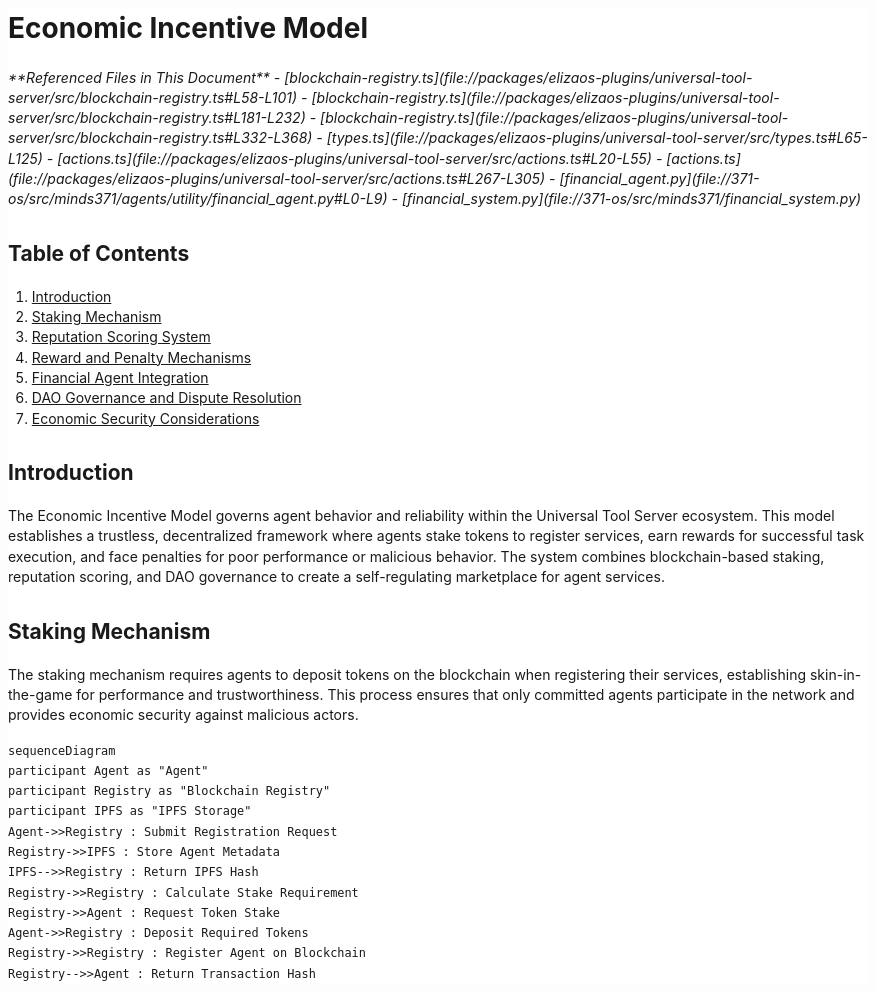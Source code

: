 # Economic Incentive Model

<cite>
**Referenced Files in This Document**   
- [blockchain-registry.ts](file://packages/elizaos-plugins/universal-tool-server/src/blockchain-registry.ts#L58-L101)
- [blockchain-registry.ts](file://packages/elizaos-plugins/universal-tool-server/src/blockchain-registry.ts#L181-L232)
- [blockchain-registry.ts](file://packages/elizaos-plugins/universal-tool-server/src/blockchain-registry.ts#L332-L368)
- [types.ts](file://packages/elizaos-plugins/universal-tool-server/src/types.ts#L65-L125)
- [actions.ts](file://packages/elizaos-plugins/universal-tool-server/src/actions.ts#L20-L55)
- [actions.ts](file://packages/elizaos-plugins/universal-tool-server/src/actions.ts#L267-L305)
- [financial_agent.py](file://371-os/src/minds371/agents/utility/financial_agent.py#L0-L9)
- [financial_system.py](file://371-os/src/minds371/financial_system.py)
</cite>

## Table of Contents
1. [Introduction](#introduction)
2. [Staking Mechanism](#staking-mechanism)
3. [Reputation Scoring System](#reputation-scoring-system)
4. [Reward and Penalty Mechanisms](#reward-and-penalty-mechanisms)
5. [Financial Agent Integration](#financial-agent-integration)
6. [DAO Governance and Dispute Resolution](#dao-governance-and-dispute-resolution)
7. [Economic Security Considerations](#economic-security-considerations)

## Introduction
The Economic Incentive Model governs agent behavior and reliability within the Universal Tool Server ecosystem. This model establishes a trustless, decentralized framework where agents stake tokens to register services, earn rewards for successful task execution, and face penalties for poor performance or malicious behavior. The system combines blockchain-based staking, reputation scoring, and DAO governance to create a self-regulating marketplace for agent services.

## Staking Mechanism

The staking mechanism requires agents to deposit tokens on the blockchain when registering their services, establishing skin-in-the-game for performance and trustworthiness. This process ensures that only committed agents participate in the network and provides economic security against malicious actors.

```mermaid
sequenceDiagram
participant Agent as "Agent"
participant Registry as "Blockchain Registry"
participant IPFS as "IPFS Storage"
Agent->>Registry : Submit Registration Request
Registry->>IPFS : Store Agent Metadata
IPFS-->>Registry : Return IPFS Hash
Registry->>Registry : Calculate Stake Requirement
Registry->>Agent : Request Token Stake
Agent->>Registry : Deposit Required Tokens
Registry->>Registry : Register Agent on Blockchain
Registry-->>Agent : Return Transaction Hash
```
